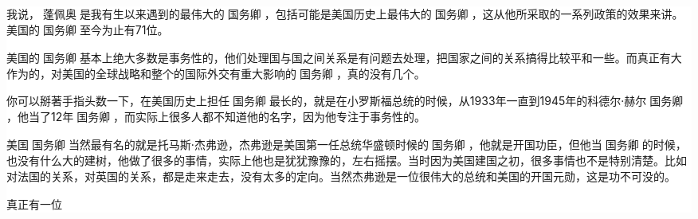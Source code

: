  <p>
  我说，
  <ok href="/term/4007">
   蓬佩奥
  </ok>
  是我有生以来遇到的最伟大的
  <ok href="/term/10769">
   国务卿
  </ok>
  ，包括可能是美国历史上最伟大的
  <ok href="/term/10769">
   国务卿
  </ok>
  ，这从他所采取的一系列政策的效果来讲。美国的
  <ok href="/term/10769">
   国务卿
  </ok>
  至今为止有71位。
 </p>
 <p>
  美国的
  <ok href="/term/10769">
   国务卿
  </ok>
  基本上绝大多数是事务性的，他们处理国与国之间关系是有问题去处理，把国家之间的关系搞得比较平和一些。而真正有大作为的，对美国的全球战略和整个的国际外交有重大影响的
  <ok href="/term/10769">
   国务卿
  </ok>
  ，真的没有几个。
 </p>
 <p>
  你可以掰著手指头数一下，在美国历史上担任
  <ok href="/term/10769">
   国务卿
  </ok>
  最长的，就是在小罗斯福总统的时候，从1933年一直到1945年的科德尔·赫尔
  <ok href="/term/10769">
   国务卿
  </ok>
  ，他当了12年
  <ok href="/term/10769">
   国务卿
  </ok>
  ，而实际上很多人都不知道他的名字，因为他专注于事务性的。
 </p>
 <p>
  美国
  <ok href="/term/10769">
   国务卿
  </ok>
  当然最有名的就是托马斯·杰弗逊，杰弗逊是美国第一任总统华盛顿时候的
  <ok href="/term/10769">
   国务卿
  </ok>
  ，他就是开国功臣，但他当
  <ok href="/term/10769">
   国务卿
  </ok>
  的时候，也没有什么大的建树，他做了很多的事情，实际上他也是犹犹豫豫的，左右摇摆。当时因为美国建国之初，很多事情也不是特别清楚。比如对法国的关系，对英国的关系，都是走来走去，没有太多的定向。当然杰弗逊是一位很伟大的总统和美国的开国元勋，这是功不可没的。
 </p>
 <p>
  真正有一位
  <ok href="/term/10769">